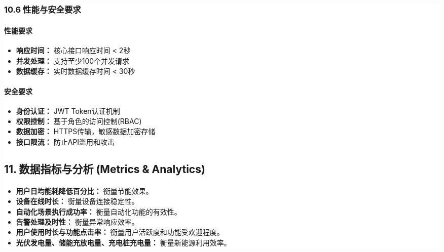 ### 10.6 性能与安全要求

#### 性能要求
*   **响应时间：** 核心接口响应时间 < 2秒
*   **并发处理：** 支持至少100个并发请求
*   **数据缓存：** 实时数据缓存时间 < 30秒

#### 安全要求
*   **身份认证：** JWT Token认证机制
*   **权限控制：** 基于角色的访问控制(RBAC)
*   **数据加密：** HTTPS传输，敏感数据加密存储
*   **接口限流：** 防止API滥用和攻击

## 11. 数据指标与分析 (Metrics & Analytics)

*   **用户日均能耗降低百分比：** 衡量节能效果。
*   **设备在线时长：** 衡量设备连接稳定性。
*   **自动化场景执行成功率：** 衡量自动化功能的有效性。
*   **告警处理及时性：** 衡量异常响应效率。
*   **用户使用时长与功能点击率：** 衡量用户活跃度和功能受欢迎程度。
*   **光伏发电量、储能充放电量、充电桩充电量：** 衡量新能源利用效率。